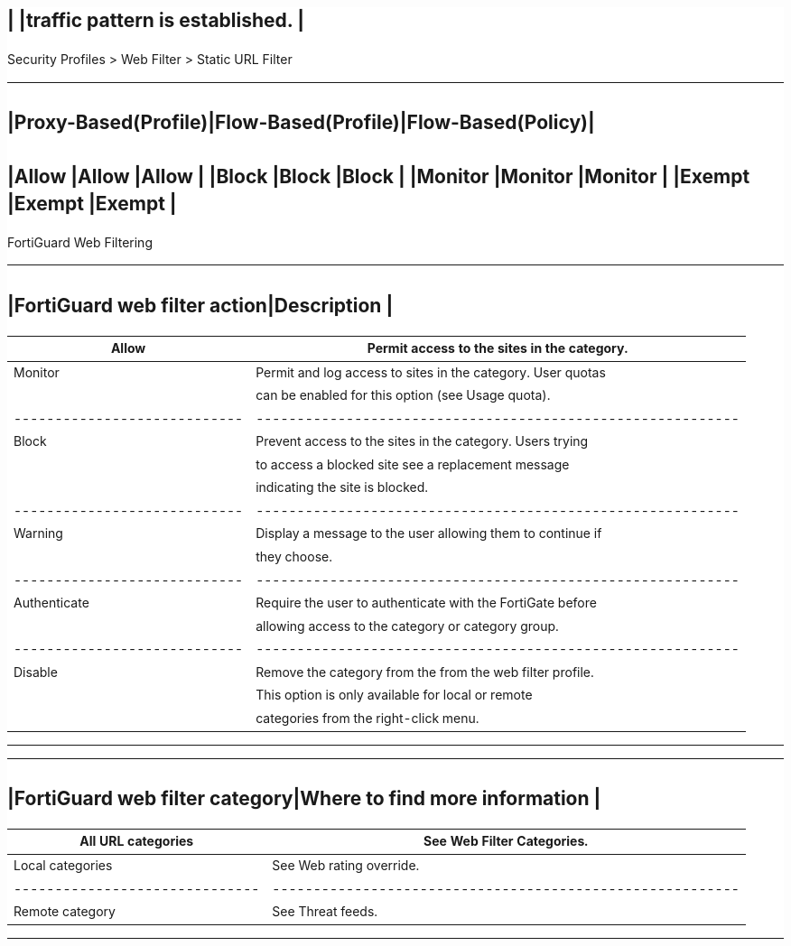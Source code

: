 |                 |traffic pattern is established.                                       |
------------------------------------------------------------------------------------------

Security Profiles > Web Filter > Static URL Filter

-------------------------------------------------------------
|Proxy-Based(Profile)|Flow-Based(Profile)|Flow-Based(Policy)|
-------------------------------------------------------------
|Allow               |Allow              |Allow             |
|Block               |Block              |Block             |
|Monitor             |Monitor            |Monitor           |
|Exempt              |Exempt             |Exempt            |
-------------------------------------------------------------


FortiGuard Web Filtering

------------------------------------------------------------------------------------------
|FortiGuard web filter action|Description                                                |
------------------------------------------------------------------------------------------
|Allow                       |Permit access to the sites in the category.                |
|----------------------------|-----------------------------------------------------------|
|Monitor                     |Permit and log access to sites in the category. User quotas|
|                            |can be enabled for this option (see Usage quota).          |
|----------------------------|-----------------------------------------------------------|
|Block                       |Prevent access to the sites in the category. Users trying  |
|                            |to access a blocked site see a replacement message         |
|                            |indicating the site is blocked.                            |
|----------------------------|-----------------------------------------------------------|
|Warning                     |Display a message to the user allowing them to continue if |
|                            |they choose.                                               |
|----------------------------|-----------------------------------------------------------|
|Authenticate                |Require the user to authenticate with the FortiGate before |
|                            |allowing access to the category or category group.         |
|----------------------------|-----------------------------------------------------------|
|Disable                     |Remove the category from the from the web filter profile.  |
|                            |This option is only available for local or remote          |
|                            |categories from the right-click menu.                      |
------------------------------------------------------------------------------------------

------------------------------------------------------------------------------------------
|FortiGuard web filter category|Where to find more information                           |
------------------------------------------------------------------------------------------
|All URL categories            |See Web Filter Categories.                               |
|------------------------------|---------------------------------------------------------|
|Local categories              |See Web rating override.                                 |
|------------------------------|---------------------------------------------------------|
|Remote category               |See Threat feeds.                                        |
------------------------------------------------------------------------------------------
